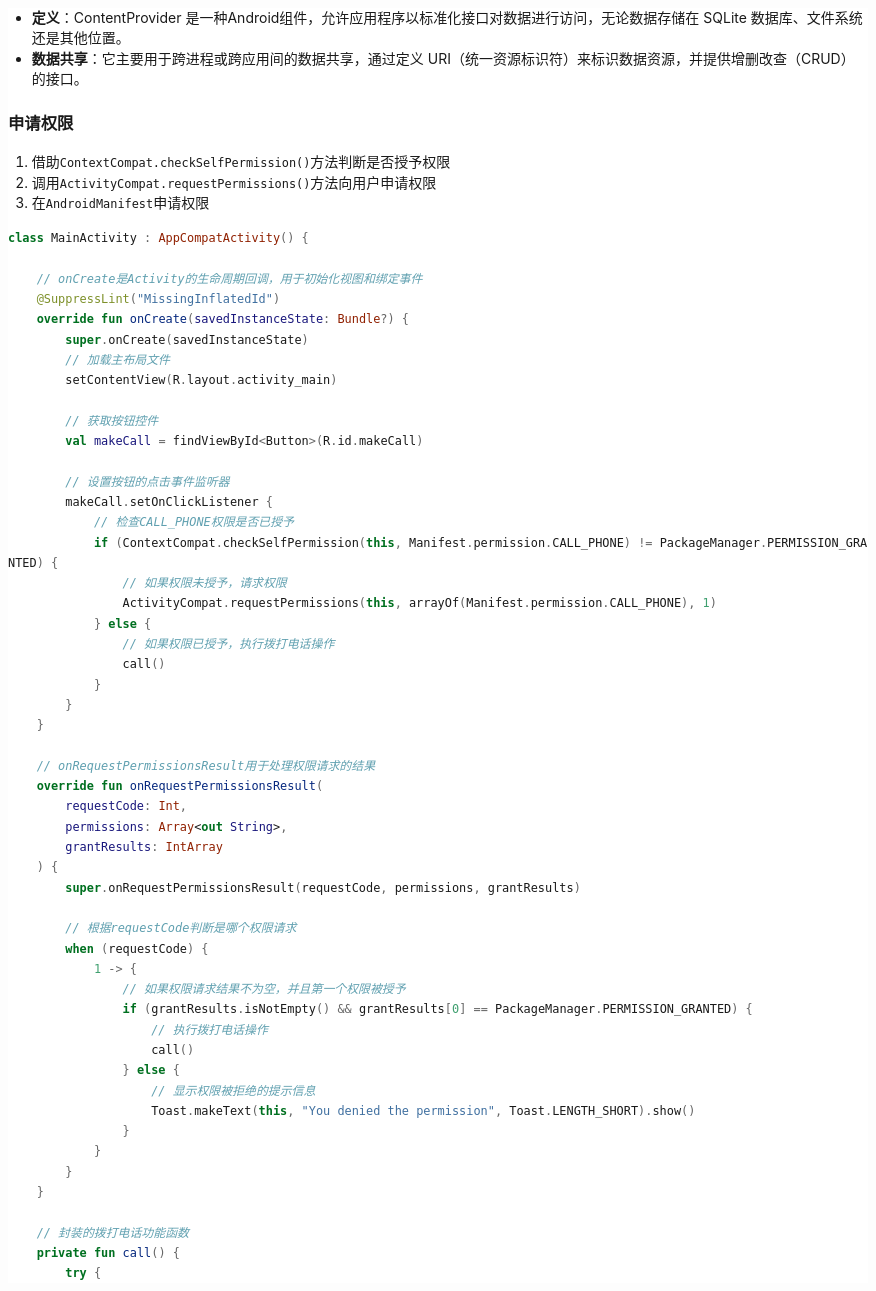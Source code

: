 - **定义**：ContentProvider 是一种Android组件，允许应用程序以标准化接口对数据进行访问，无论数据存储在 SQLite 数据库、文件系统还是其他位置。
- **数据共享**：它主要用于跨进程或跨应用间的数据共享，通过定义 URI（统一资源标识符）来标识数据资源，并提供增删改查（CRUD）的接口。



### 申请权限

1. 借助`ContextCompat.checkSelfPermission()`方法判断是否授予权限
2. 调用`ActivityCompat.requestPermissions()`方法向用户申请权限
3. 在`AndroidManifest`申请权限

```kotlin
class MainActivity : AppCompatActivity() {
    
    // onCreate是Activity的生命周期回调，用于初始化视图和绑定事件
    @SuppressLint("MissingInflatedId")
    override fun onCreate(savedInstanceState: Bundle?) {
        super.onCreate(savedInstanceState)
        // 加载主布局文件
        setContentView(R.layout.activity_main)
        
        // 获取按钮控件
        val makeCall = findViewById<Button>(R.id.makeCall)
        
        // 设置按钮的点击事件监听器
        makeCall.setOnClickListener {
            // 检查CALL_PHONE权限是否已授予
            if (ContextCompat.checkSelfPermission(this, Manifest.permission.CALL_PHONE) != PackageManager.PERMISSION_GRANTED) {
                // 如果权限未授予，请求权限
                ActivityCompat.requestPermissions(this, arrayOf(Manifest.permission.CALL_PHONE), 1)
            } else {
                // 如果权限已授予，执行拨打电话操作
                call()
            }
        }
    }
    
    // onRequestPermissionsResult用于处理权限请求的结果
    override fun onRequestPermissionsResult(
        requestCode: Int,
        permissions: Array<out String>,
        grantResults: IntArray
    ) {
        super.onRequestPermissionsResult(requestCode, permissions, grantResults)
        
        // 根据requestCode判断是哪个权限请求
        when (requestCode) {
            1 -> {
                // 如果权限请求结果不为空，并且第一个权限被授予
                if (grantResults.isNotEmpty() && grantResults[0] == PackageManager.PERMISSION_GRANTED) {
                    // 执行拨打电话操作
                    call()
                } else {
                    // 显示权限被拒绝的提示信息
                    Toast.makeText(this, "You denied the permission", Toast.LENGTH_SHORT).show()
                }
            }
        }
    }
    
    // 封装的拨打电话功能函数
    private fun call() {
        try {
```